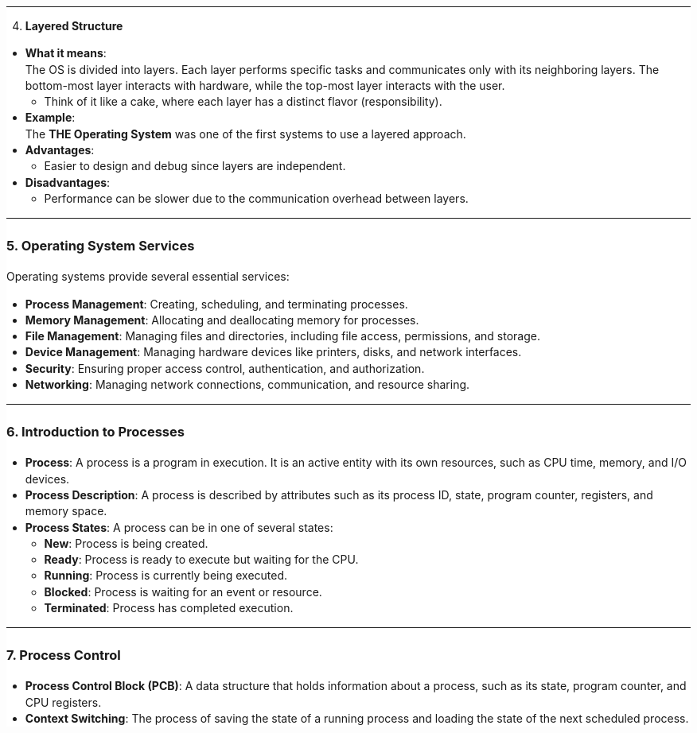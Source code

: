 ***

4. **Layered Structure**

* **What it means**:\
  The OS is divided into layers. Each layer performs specific tasks and communicates only with its neighboring layers. The bottom-most layer interacts with hardware, while the top-most layer interacts with the user.
  * Think of it like a cake, where each layer has a distinct flavor (responsibility).
* **Example**:\
  The **THE Operating System** was one of the first systems to use a layered approach.
* **Advantages**:
  * Easier to design and debug since layers are independent.
* **Disadvantages**:
  * Performance can be slower due to the communication overhead between layers.

***

### **5. Operating System Services**

Operating systems provide several essential services:

* **Process Management**: Creating, scheduling, and terminating processes.
* **Memory Management**: Allocating and deallocating memory for processes.
* **File Management**: Managing files and directories, including file access, permissions, and storage.
* **Device Management**: Managing hardware devices like printers, disks, and network interfaces.
* **Security**: Ensuring proper access control, authentication, and authorization.
* **Networking**: Managing network connections, communication, and resource sharing.

***

### **6. Introduction to Processes**

* **Process**: A process is a program in execution. It is an active entity with its own resources, such as CPU time, memory, and I/O devices.
* **Process Description**: A process is described by attributes such as its process ID, state, program counter, registers, and memory space.
* **Process States**: A process can be in one of several states:
  * **New**: Process is being created.
  * **Ready**: Process is ready to execute but waiting for the CPU.
  * **Running**: Process is currently being executed.
  * **Blocked**: Process is waiting for an event or resource.
  * **Terminated**: Process has completed execution.

***

### **7. Process Control**

* **Process Control Block (PCB)**: A data structure that holds information about a process, such as its state, program counter, and CPU registers.
* **Context Switching**: The process of saving the state of a running process and loading the state of the next scheduled process.
